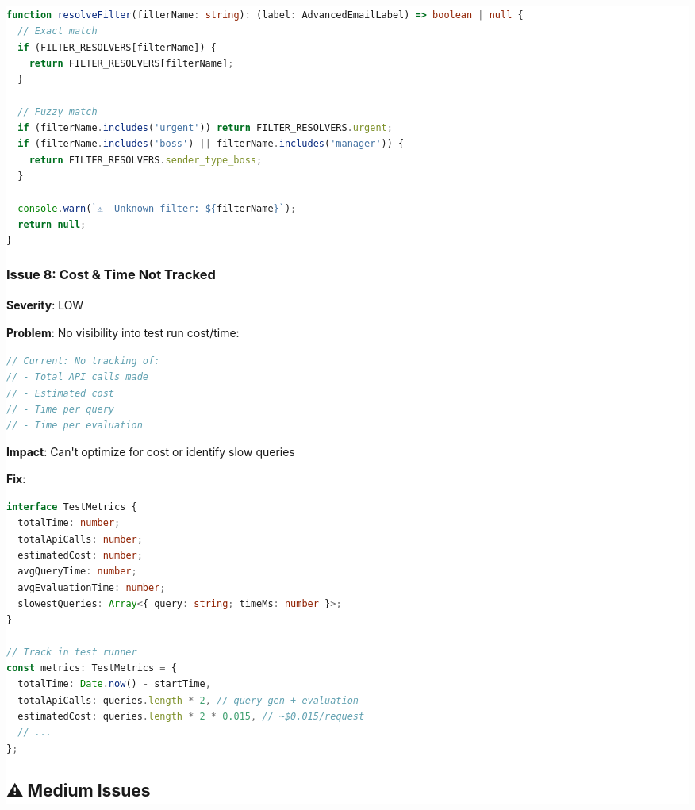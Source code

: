 ```typescript
function resolveFilter(filterName: string): (label: AdvancedEmailLabel) => boolean | null {
  // Exact match
  if (FILTER_RESOLVERS[filterName]) {
    return FILTER_RESOLVERS[filterName];
  }

  // Fuzzy match
  if (filterName.includes('urgent')) return FILTER_RESOLVERS.urgent;
  if (filterName.includes('boss') || filterName.includes('manager')) {
    return FILTER_RESOLVERS.sender_type_boss;
  }

  console.warn(`⚠️  Unknown filter: ${filterName}`);
  return null;
}
```

### Issue 8: Cost & Time Not Tracked
**Severity**: LOW

**Problem**: No visibility into test run cost/time:

```typescript
// Current: No tracking of:
// - Total API calls made
// - Estimated cost
// - Time per query
// - Time per evaluation
```

**Impact**: Can't optimize for cost or identify slow queries

**Fix**:
```typescript
interface TestMetrics {
  totalTime: number;
  totalApiCalls: number;
  estimatedCost: number;
  avgQueryTime: number;
  avgEvaluationTime: number;
  slowestQueries: Array<{ query: string; timeMs: number }>;
}

// Track in test runner
const metrics: TestMetrics = {
  totalTime: Date.now() - startTime,
  totalApiCalls: queries.length * 2, // query gen + evaluation
  estimatedCost: queries.length * 2 * 0.015, // ~$0.015/request
  // ...
};
```

## ⚠️ Medium Issues

